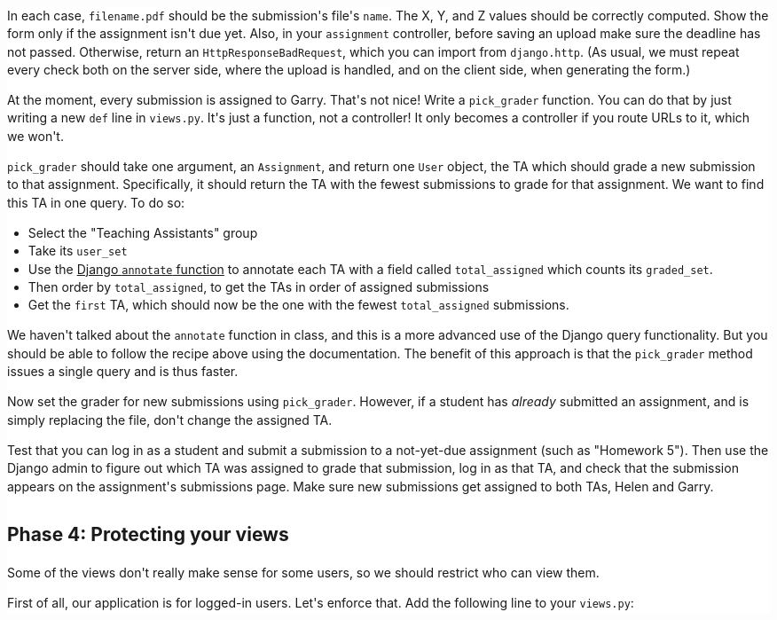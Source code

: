In each case, `filename.pdf` should be the submission's file's `name`.
The X, Y, and Z values should be correctly computed. Show the form
only if the assignment isn't due yet. Also, in your `assignment`
controller, before saving an upload make sure the deadline has not
passed. Otherwise, return an `HttpResponseBadRequest`, which you can
import from `django.http`. (As usual, we must repeat every check both
on the server side, where the upload is handled, and on the client
side, when generating the form.)

At the moment, every submission is assigned to Garry. That's not nice!
Write a `pick_grader` function. You can do that by just writing a new
`def` line in `views.py`. It's just a function, not a controller! It
only becomes a controller if you route URLs to it, which we won't.

`pick_grader` should take one argument, an `Assignment`, and return
one `User` object, the TA which should grade a new submission to that
assignment. Specifically, it should return the TA with the fewest
submissions to grade for that assignment. We want to find this TA in
one query. To do so:

- Select the "Teaching Assistants" group
- Take its `user_set`
- Use the [Django `annotate` function][docs-annotate] to annotate each
  TA with a field called `total_assigned` which counts its `graded_set`.
- Then order by `total_assigned`, to get the TAs in order of assigned
  submissions
- Get the `first` TA, which should now be the one with the fewest
  `total_assigned` submissions.

[docs-annotate]: https://docs.djangoproject.com/en/4.2/ref/models/querysets/#annotate

We haven't talked about the `annotate` function in class, and this is
a more advanced use of the Django query functionality. But you should
be able to follow the recipe above using the documentation. The
benefit of this approach is that the `pick_grader` method issues a
single query and is thus faster.

Now set the grader for new submissions using `pick_grader`. However,
if a student has *already* submitted an assignment, and is simply
replacing the file, don't change the assigned TA.

Test that you can log in as a student and submit a submission to a
not-yet-due assignment (such as "Homework 5"). Then use the Django
admin to figure out which TA was assigned to grade that submission,
log in as that TA, and check that the submission appears on the
assignment's submissions page. Make sure new submissions get assigned
to both TAs, Helen and Garry.


Phase 4: Protecting your views
------------------------------

Some of the views don't really make sense for some users, so we should
restrict who can view them.

First of all, our application is for logged-in users. Let's enforce
that. Add the following line to your `views.py`:


[docs-auth]: https://docs.djangoproject.com/en/4.2/topics/auth/default/#django.contrib.auth.authenticate
[docs-login]: https://docs.djangoproject.com/en/4.2/topics/auth/default/#django.contrib.auth.login
[docs-logout]: https://docs.djangoproject.com/en/4.2/topics/auth/default/#django.contrib.auth.logout
[docs-logreq]: https://docs.djangoproject.com/en/4.2/topics/auth/default/#the-login-required-decorator
[docs-upt]: https://docs.djangoproject.com/en/4.2/topics/auth/default/#django.contrib.auth.decorators.user_passes_test